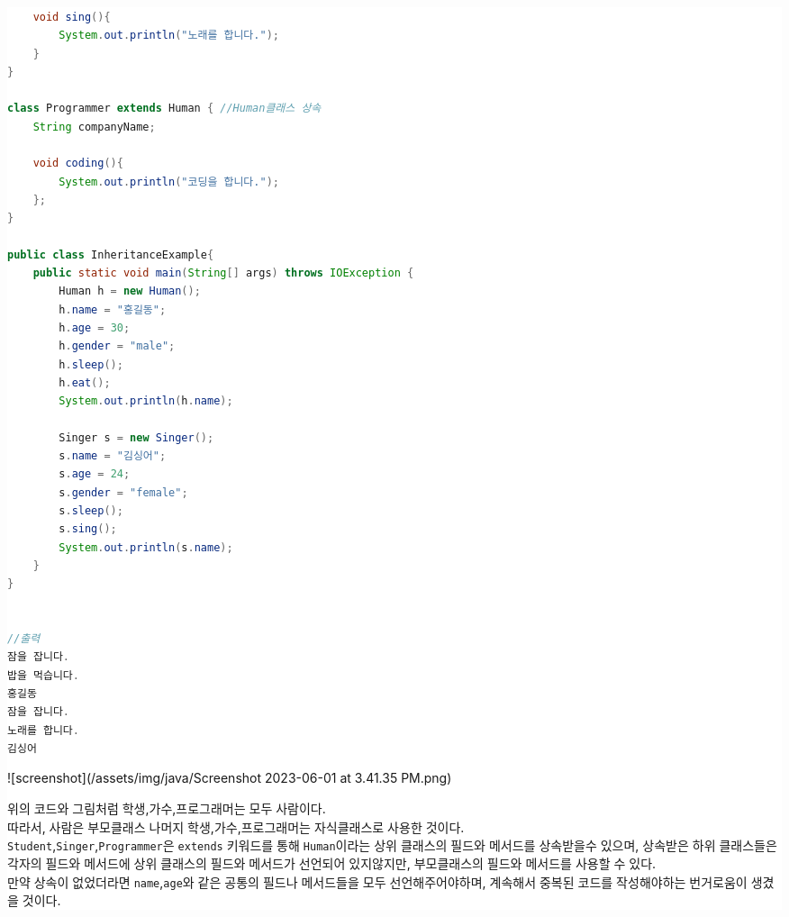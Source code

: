 ```java
    void sing(){
        System.out.println("노래를 합니다.");
    }
}

class Programmer extends Human { //Human클래스 상속
    String companyName;

    void coding(){
        System.out.println("코딩을 합니다.");
    };
}

public class InheritanceExample{
    public static void main(String[] args) throws IOException {
        Human h = new Human();
        h.name = "홍길동";
        h.age = 30;
        h.gender = "male";
        h.sleep();
        h.eat();
        System.out.println(h.name);

        Singer s = new Singer();
        s.name = "김싱어";
        s.age = 24;
        s.gender = "female";
        s.sleep();
        s.sing();
        System.out.println(s.name);
    }
}


//출력
잠을 잡니다.
밥을 먹습니다.
홍길동
잠을 잡니다.
노래를 합니다.
김싱어
```

![screenshot](/assets/img/java/Screenshot 2023-06-01 at 3.41.35 PM.png)

위의 코드와 그림처럼 학생,가수,프로그래머는 모두 사람이다.<br>
따라서, 사람은 부모클래스 나머지 학생,가수,프로그래머는 자식클래스로 사용한 것이다.<br> ```Student```,```Singer```,```Programmer```은 ```extends``` 키워드를 통해 ```Human```이라는 상위 클래스의 필드와 메서드를 상속받을수 있으며, 상속받은 하위 클래스들은 각자의 필드와 메서드에 상위 클래스의 필드와 메서드가 선언되어 있지않지만, 부모클래스의 필드와 메서드를 사용할 수 있다.<br>
만약 상속이 없었더라면 ```name```,```age```와 같은 공통의 필드나 메서드들을 모두 선언해주어야하며, 계속해서 중복된 코드를 작성해야하는 번거로움이 생겼을 것이다.<br>
